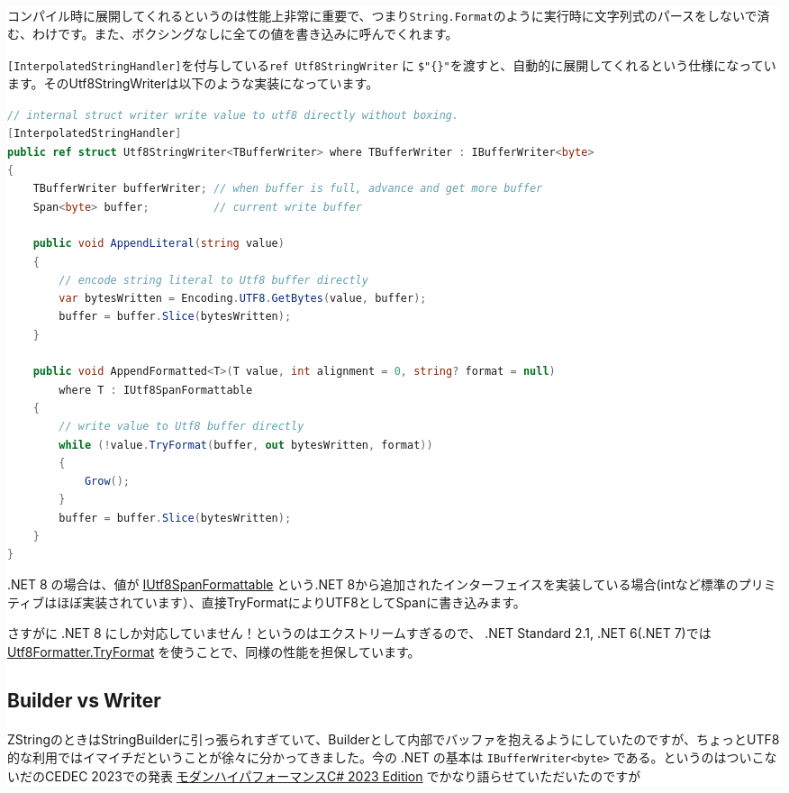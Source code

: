 コンパイル時に展開してくれるというのは性能上非常に重要で、つまり`String.Format`のように実行時に文字列式のパースをしないで済む、わけです。また、ボクシングなしに全ての値を書き込みに呼んでくれます。

`[InterpolatedStringHandler]`を付与している`ref Utf8StringWriter` に `$"{}"`を渡すと、自動的に展開してくれるという仕様になっています。そのUtf8StringWriterは以下のような実装になっています。

```csharp
// internal struct writer write value to utf8 directly without boxing.
[InterpolatedStringHandler]
public ref struct Utf8StringWriter<TBufferWriter> where TBufferWriter : IBufferWriter<byte>
{
    TBufferWriter bufferWriter; // when buffer is full, advance and get more buffer
    Span<byte> buffer;          // current write buffer

    public void AppendLiteral(string value)
    {
        // encode string literal to Utf8 buffer directly
        var bytesWritten = Encoding.UTF8.GetBytes(value, buffer);
        buffer = buffer.Slice(bytesWritten);
    }

    public void AppendFormatted<T>(T value, int alignment = 0, string? format = null)
        where T : IUtf8SpanFormattable
    {
        // write value to Utf8 buffer directly
        while (!value.TryFormat(buffer, out bytesWritten, format))
        {
            Grow();
        }
        buffer = buffer.Slice(bytesWritten);
    }
}
```

.NET 8 の場合は、値が [IUtf8SpanFormattable](https://learn.microsoft.com/ja-jp/dotnet/api/system.iutf8spanformattable?view=net-8.0) という.NET 8から追加されたインターフェイスを実装している場合(intなど標準のプリミティブはほぼ実装されています）、直接TryFormatによりUTF8としてSpanに書き込みます。

さすがに .NET 8 にしか対応していません！というのはエクストリームすぎるので、 .NET Standard 2.1, .NET 6(.NET 7)では [Utf8Formatter.TryFormat](https://learn.microsoft.com/en-us/dotnet/api/system.buffers.text.utf8formatter.tryformat?view=net-7.0) を使うことで、同様の性能を担保しています。

## Builder vs Writer

ZStringのときはStringBuilderに引っ張られすぎていて、Builderとして内部でバッファを抱えるようにしていたのですが、ちょっとUTF8的な利用ではイマイチだということが徐々に分かってきました。今の .NET の基本は `IBufferWriter<byte>` である。というのはついこないだのCEDEC 2023での発表 [モダンハイパフォーマンスC# 2023 Edition](https://speakerdeck.com/neuecc/cedec-2023-modanhaipahuomansuc-number-2023-edition) でかなり語らせていただいたのですが

<iframe class="speakerdeck-iframe" frameborder="0" src="https://speakerdeck.com/player/055c0df858f44aafb4b017bb9c03c2e6" title="CEDEC 2023 モダンハイパフォーマンスC# 2023 Edition" allowfullscreen="true" style="border: 0px; background: padding-box padding-box rgba(0, 0, 0, 0.1); margin: 0px; padding: 0px; border-radius: 6px; box-shadow: rgba(0, 0, 0, 0.2) 0px 5px 40px; width: 100%; height: auto; aspect-ratio: 560 / 315;" data-ratio="1.7777777777777777"></iframe>
